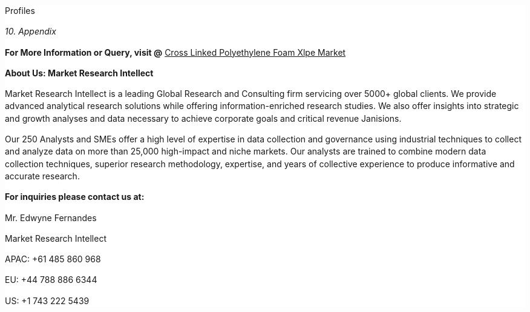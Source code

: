 Profiles</span></em></p><p><em><span class="font-[700]">10. Appendix</span></em></p><p><span class="font-[700]"><strong>For More Information or Query, visit&nbsp;@</strong>&nbsp;</span><span class="font-[700]"><a href="https://www.marketresearchintellect.com/product/global-cross-linked-polyethylene-foam-xlpe-market-size-and-forecast/?utm_source=Linkedin&utm_medium=858" target="_blank" data-tracking-control-name="article-ssr-frontend-pulse_little-text-block" data-tracking-will-navigate="" data-test-link="">Cross Linked Polyethylene Foam Xlpe Market</a></span></p><p><strong><span class="font-[700]">About Us: Market Research Intellect</span></strong></p><p><span class="">Market Research Intellect is a leading Global Research and Consulting firm servicing over 5000+ global clients. We provide advanced analytical research solutions while offering information-enriched research studies.&nbsp;</span>We also offer insights into strategic and growth analyses and data necessary to achieve corporate goals and critical revenue Janisions.</p><p><span class="">Our 250 Analysts and SMEs offer a high level of expertise in data collection and governance using industrial techniques to collect and analyze data on more than 25,000 high-impact and niche markets. Our analysts are trained to combine modern data collection techniques, superior research methodology, expertise, and years of collective experience to produce informative and accurate research.</span></p><p><strong>For inquiries please contact us at:</strong></p><p>Mr. Edwyne Fernandes</p><p>Market Research Intellect</p><p>APAC: +61 485 860 968</p><p>EU: +44 788 886 6344</p><p>US: +1 743 222 5439</p>
